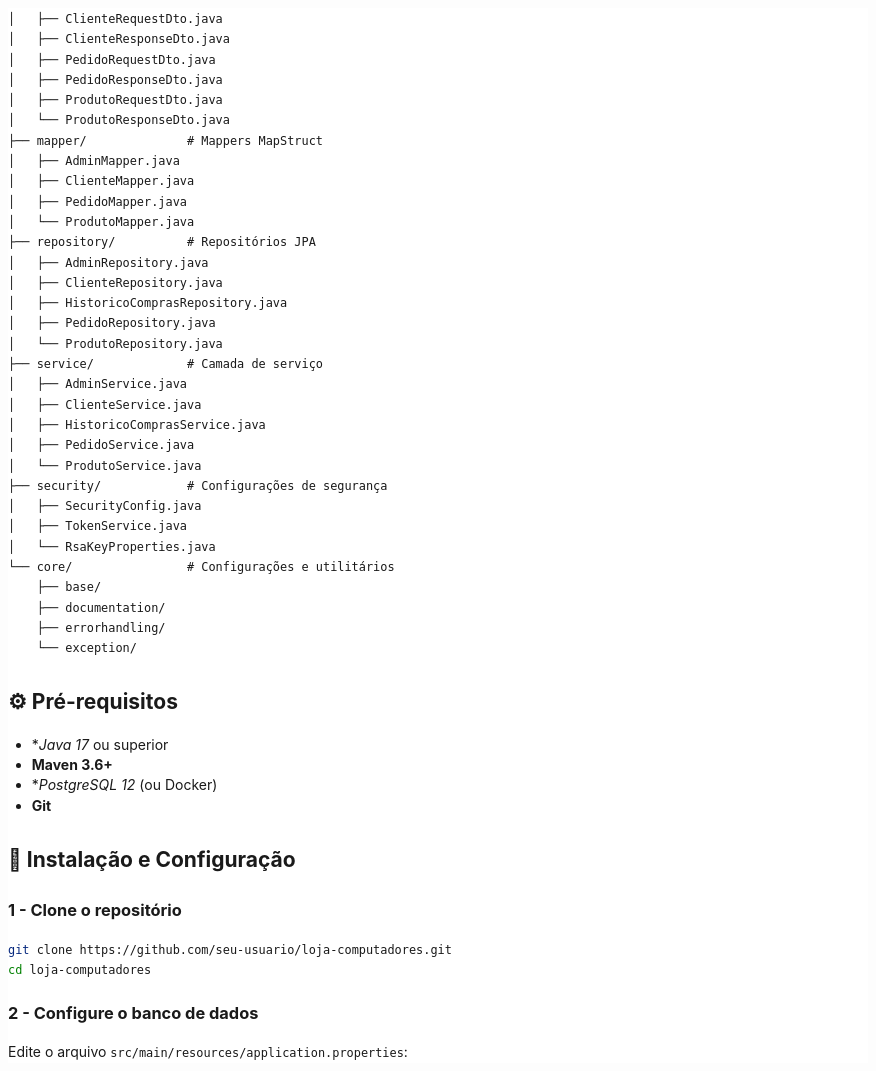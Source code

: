 ```
│   ├── ClienteRequestDto.java
│   ├── ClienteResponseDto.java
│   ├── PedidoRequestDto.java
│   ├── PedidoResponseDto.java
│   ├── ProdutoRequestDto.java
│   └── ProdutoResponseDto.java
├── mapper/              # Mappers MapStruct
│   ├── AdminMapper.java
│   ├── ClienteMapper.java
│   ├── PedidoMapper.java
│   └── ProdutoMapper.java
├── repository/          # Repositórios JPA
│   ├── AdminRepository.java
│   ├── ClienteRepository.java
│   ├── HistoricoComprasRepository.java
│   ├── PedidoRepository.java
│   └── ProdutoRepository.java
├── service/             # Camada de serviço
│   ├── AdminService.java
│   ├── ClienteService.java
│   ├── HistoricoComprasService.java
│   ├── PedidoService.java
│   └── ProdutoService.java
├── security/            # Configurações de segurança
│   ├── SecurityConfig.java
│   ├── TokenService.java
│   └── RsaKeyProperties.java
└── core/                # Configurações e utilitários
    ├── base/
    ├── documentation/
    ├── errorhandling/
    └── exception/
```

## ⚙️ Pré-requisitos

- **Java 17* ou superior
- **Maven 3.6+**
- **PostgreSQL 12* (ou Docker)
- **Git**

## 🚀 Instalação e Configuração

### 1 - Clone o repositório
```bash
git clone https://github.com/seu-usuario/loja-computadores.git
cd loja-computadores
```

### 2 - Configure o banco de dados
Edite o arquivo `src/main/resources/application.properties`:
